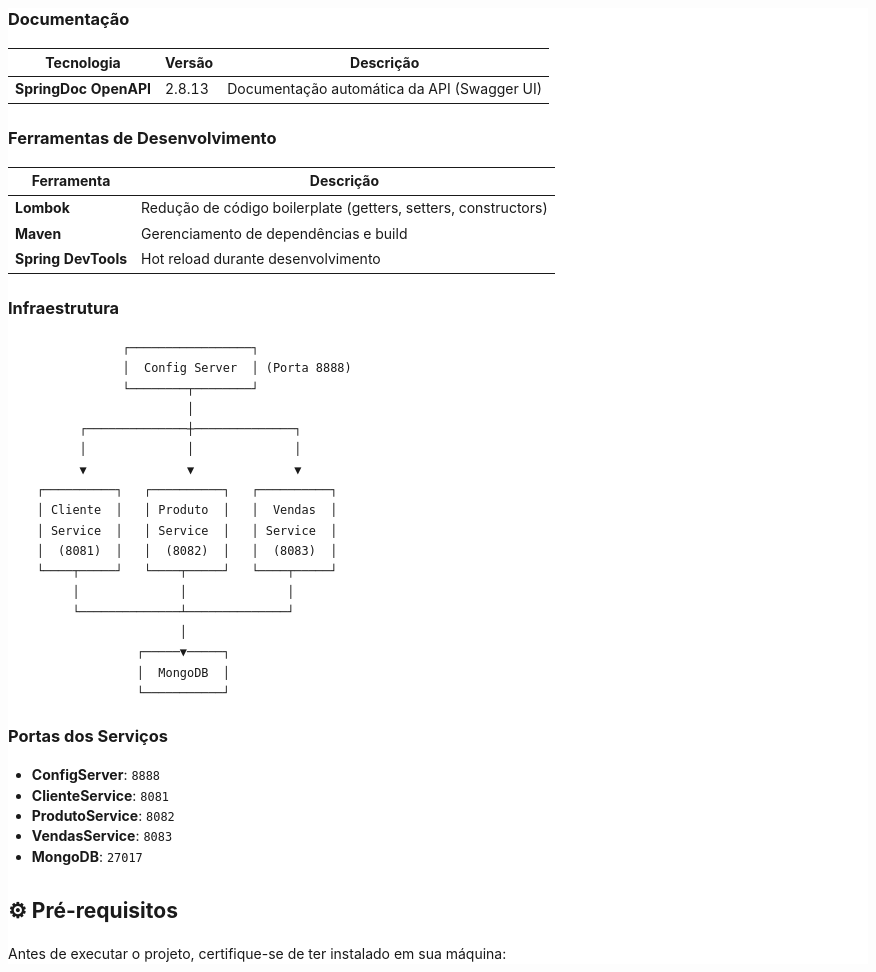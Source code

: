 ### **Documentação**

| Tecnologia | Versão | Descrição |
|------------|--------|-----------|
| **SpringDoc OpenAPI** | 2.8.13 | Documentação automática da API (Swagger UI) |

### **Ferramentas de Desenvolvimento**

| Ferramenta | Descrição |
|------------|-----------|
| **Lombok** | Redução de código boilerplate (getters, setters, constructors) |
| **Maven** | Gerenciamento de dependências e build |
| **Spring DevTools** | Hot reload durante desenvolvimento |


### **Infraestrutura**

```
                ┌─────────────────┐
                │  Config Server  │ (Porta 8888)
                └────────┬────────┘
                         │
          ┌──────────────┼──────────────┐
          │              │              │
          ▼              ▼              ▼
    ┌──────────┐   ┌──────────┐   ┌──────────┐
    │ Cliente  │   │ Produto  │   │  Vendas  │
    │ Service  │   │ Service  │   │ Service  │
    │  (8081)  │   │  (8082)  │   │  (8083)  │
    └────┬─────┘   └────┬─────┘   └────┬─────┘
         │              │              │
         └──────────────┴──────────────┘
                        │
                  ┌─────▼─────┐
                  │  MongoDB  │
                  └───────────┘
```
### **Portas dos Serviços**

- **ConfigServer**: `8888`
- **ClienteService**: `8081`
- **ProdutoService**: `8082`
- **VendasService**: `8083`
- **MongoDB**: `27017`


## ⚙️ Pré-requisitos

Antes de executar o projeto, certifique-se de ter instalado em sua máquina:
